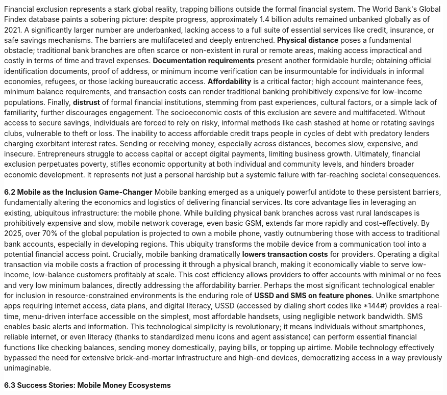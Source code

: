 Financial exclusion represents a stark global reality, trapping billions outside the formal financial system. The World Bank's Global Findex database paints a sobering picture: despite progress, approximately 1.4 billion adults remained unbanked globally as of 2021. A significantly larger number are underbanked, lacking access to a full suite of essential services like credit, insurance, or safe savings mechanisms. The barriers are multifaceted and deeply entrenched. **Physical distance** poses a fundamental obstacle; traditional bank branches are often scarce or non-existent in rural or remote areas, making access impractical and costly in terms of time and travel expenses. **Documentation requirements** present another formidable hurdle; obtaining official identification documents, proof of address, or minimum income verification can be insurmountable for individuals in informal economies, refugees, or those lacking bureaucratic access. **Affordability** is a critical factor; high account maintenance fees, minimum balance requirements, and transaction costs can render traditional banking prohibitively expensive for low-income populations. Finally, **distrust** of formal financial institutions, stemming from past experiences, cultural factors, or a simple lack of familiarity, further discourages engagement. The socioeconomic costs of this exclusion are severe and multifaceted. Without access to secure savings, individuals are forced to rely on risky, informal methods like cash stashed at home or rotating savings clubs, vulnerable to theft or loss. The inability to access affordable credit traps people in cycles of debt with predatory lenders charging exorbitant interest rates. Sending or receiving money, especially across distances, becomes slow, expensive, and insecure. Entrepreneurs struggle to access capital or accept digital payments, limiting business growth. Ultimately, financial exclusion perpetuates poverty, stifles economic opportunity at both individual and community levels, and hinders broader economic development. It represents not just a personal hardship but a systemic failure with far-reaching societal consequences.

**6.2 Mobile as the Inclusion Game-Changer**
Mobile banking emerged as a uniquely powerful antidote to these persistent barriers, fundamentally altering the economics and logistics of delivering financial services. Its core advantage lies in leveraging an existing, ubiquitous infrastructure: the mobile phone. While building physical bank branches across vast rural landscapes is prohibitively expensive and slow, mobile network coverage, even basic GSM, extends far more rapidly and cost-effectively. By 2025, over 70% of the global population is projected to own a mobile phone, vastly outnumbering those with access to traditional bank accounts, especially in developing regions. This ubiquity transforms the mobile device from a communication tool into a potential financial access point. Crucially, mobile banking dramatically **lowers transaction costs** for providers. Operating a digital transaction via mobile costs a fraction of processing it through a physical branch, making it economically viable to serve low-income, low-balance customers profitably at scale. This cost efficiency allows providers to offer accounts with minimal or no fees and very low minimum balances, directly addressing the affordability barrier. Perhaps the most significant technological enabler for inclusion in resource-constrained environments is the enduring role of **USSD and SMS on feature phones**. Unlike smartphone apps requiring internet access, data plans, and digital literacy, USSD (accessed by dialing short codes like *144#) provides a real-time, menu-driven interface accessible on the simplest, most affordable handsets, using negligible network bandwidth. SMS enables basic alerts and information. This technological simplicity is revolutionary; it means individuals without smartphones, reliable internet, or even literacy (thanks to standardized menu icons and agent assistance) can perform essential financial functions like checking balances, sending money domestically, paying bills, or topping up airtime. Mobile technology effectively bypassed the need for extensive brick-and-mortar infrastructure and high-end devices, democratizing access in a way previously unimaginable.

**6.3 Success Stories: Mobile Money Ecosystems**